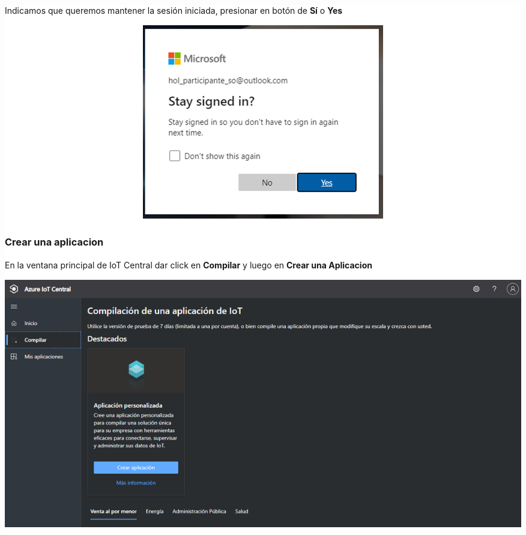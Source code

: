 Indicamos que queremos mantener la sesión iniciada, presionar en botón de **Sí** o **Yes**
<p align="center"><img src="./images/iotcentral12.png" width="400"\></p>

### Crear una aplicacion 

En la ventana principal de IoT Central dar click en **Compilar** y luego en **Crear una Aplicacion**
<p align="center"><img src="./images/iotcentral14.PNG" \></p>
